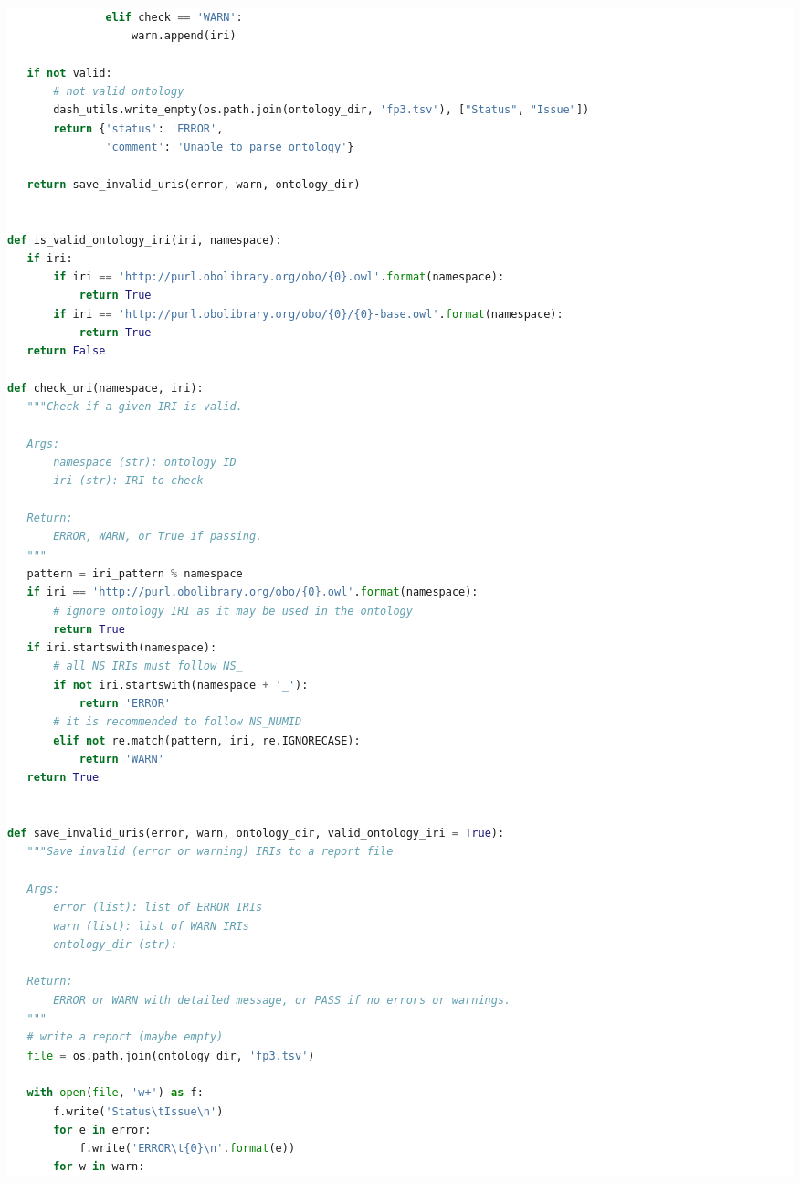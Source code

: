 ```python
               elif check == 'WARN':
                   warn.append(iri)

   if not valid:
       # not valid ontology
       dash_utils.write_empty(os.path.join(ontology_dir, 'fp3.tsv'), ["Status", "Issue"])
       return {'status': 'ERROR',
               'comment': 'Unable to parse ontology'}

   return save_invalid_uris(error, warn, ontology_dir)


def is_valid_ontology_iri(iri, namespace):
   if iri:
       if iri == 'http://purl.obolibrary.org/obo/{0}.owl'.format(namespace):
           return True
       if iri == 'http://purl.obolibrary.org/obo/{0}/{0}-base.owl'.format(namespace):
           return True
   return False

def check_uri(namespace, iri):
   """Check if a given IRI is valid.

   Args:
       namespace (str): ontology ID
       iri (str): IRI to check

   Return:
       ERROR, WARN, or True if passing.
   """
   pattern = iri_pattern % namespace
   if iri == 'http://purl.obolibrary.org/obo/{0}.owl'.format(namespace):
       # ignore ontology IRI as it may be used in the ontology
       return True
   if iri.startswith(namespace):
       # all NS IRIs must follow NS_
       if not iri.startswith(namespace + '_'):
           return 'ERROR'
       # it is recommended to follow NS_NUMID
       elif not re.match(pattern, iri, re.IGNORECASE):
           return 'WARN'
   return True


def save_invalid_uris(error, warn, ontology_dir, valid_ontology_iri = True):
   """Save invalid (error or warning) IRIs to a report file

   Args:
       error (list): list of ERROR IRIs
       warn (list): list of WARN IRIs
       ontology_dir (str):

   Return:
       ERROR or WARN with detailed message, or PASS if no errors or warnings.
   """
   # write a report (maybe empty)
   file = os.path.join(ontology_dir, 'fp3.tsv')

   with open(file, 'w+') as f:
       f.write('Status\tIssue\n')
       for e in error:
           f.write('ERROR\t{0}\n'.format(e))
       for w in warn:
```